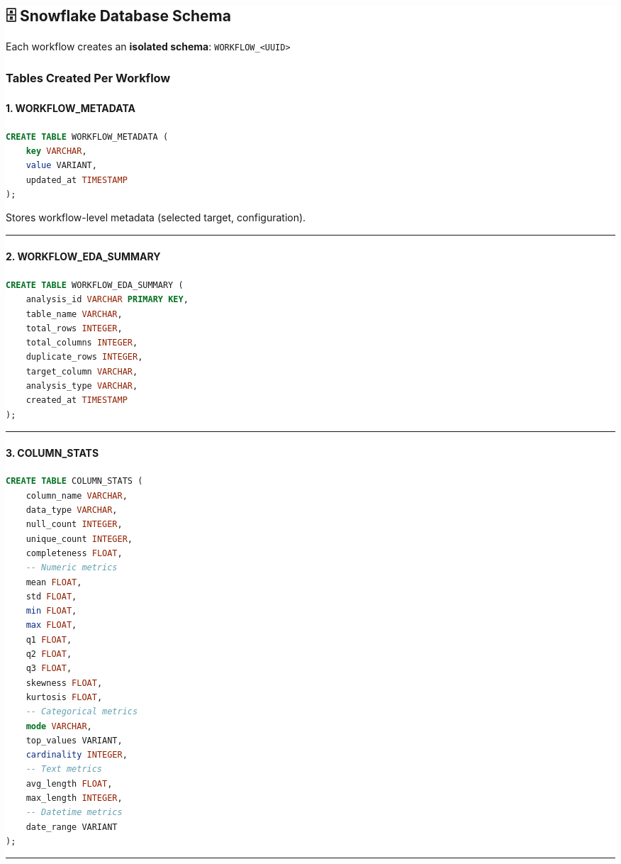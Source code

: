 
## 🗄️ Snowflake Database Schema

Each workflow creates an **isolated schema**: `WORKFLOW_<UUID>`

### **Tables Created Per Workflow**

#### **1. WORKFLOW_METADATA**
```sql
CREATE TABLE WORKFLOW_METADATA (
    key VARCHAR,
    value VARIANT,
    updated_at TIMESTAMP
);
```
Stores workflow-level metadata (selected target, configuration).

---

#### **2. WORKFLOW_EDA_SUMMARY**
```sql
CREATE TABLE WORKFLOW_EDA_SUMMARY (
    analysis_id VARCHAR PRIMARY KEY,
    table_name VARCHAR,
    total_rows INTEGER,
    total_columns INTEGER,
    duplicate_rows INTEGER,
    target_column VARCHAR,
    analysis_type VARCHAR,
    created_at TIMESTAMP
);
```

---

#### **3. COLUMN_STATS**
```sql
CREATE TABLE COLUMN_STATS (
    column_name VARCHAR,
    data_type VARCHAR,
    null_count INTEGER,
    unique_count INTEGER,
    completeness FLOAT,
    -- Numeric metrics
    mean FLOAT,
    std FLOAT,
    min FLOAT,
    max FLOAT,
    q1 FLOAT,
    q2 FLOAT,
    q3 FLOAT,
    skewness FLOAT,
    kurtosis FLOAT,
    -- Categorical metrics
    mode VARCHAR,
    top_values VARIANT,
    cardinality INTEGER,
    -- Text metrics
    avg_length FLOAT,
    max_length INTEGER,
    -- Datetime metrics
    date_range VARIANT
);
```

---